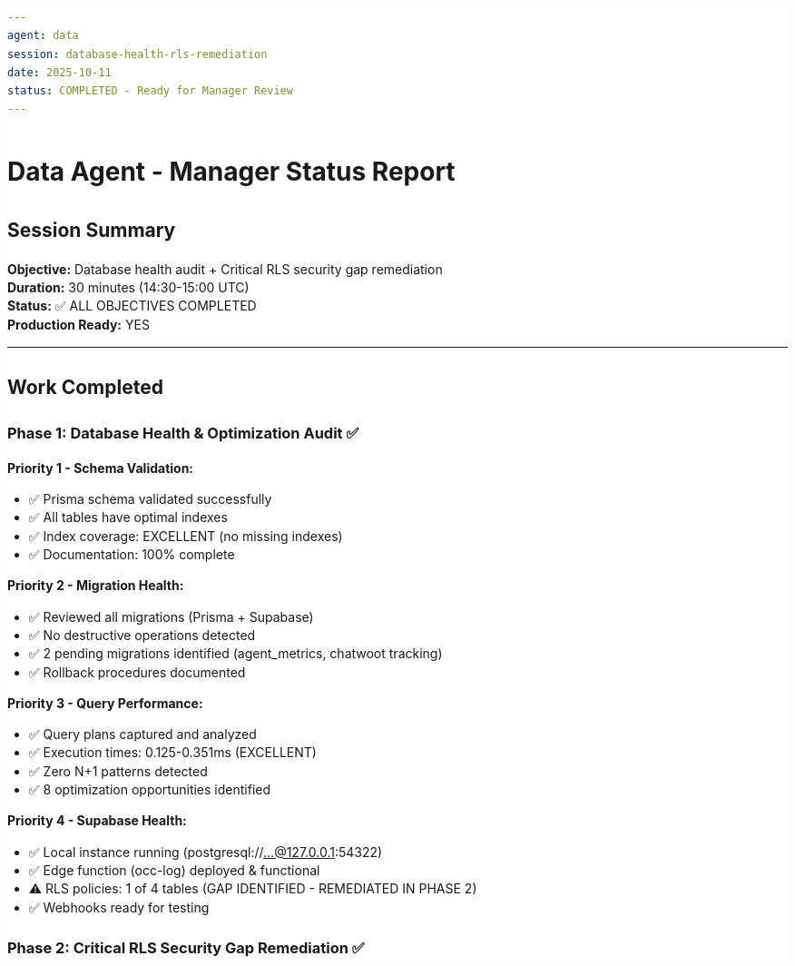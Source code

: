 ```yaml
---
agent: data
session: database-health-rls-remediation
date: 2025-10-11
status: COMPLETED - Ready for Manager Review
---
```


# Data Agent - Manager Status Report

## Session Summary

**Objective:** Database health audit + Critical RLS security gap remediation  
**Duration:** 30 minutes (14:30-15:00 UTC)  
**Status:** ✅ ALL OBJECTIVES COMPLETED  
**Production Ready:** YES

---

## Work Completed

### Phase 1: Database Health & Optimization Audit ✅

**Priority 1 - Schema Validation:**

- ✅ Prisma schema validated successfully
- ✅ All tables have optimal indexes
- ✅ Index coverage: EXCELLENT (no missing indexes)
- ✅ Documentation: 100% complete

**Priority 2 - Migration Health:**

- ✅ Reviewed all migrations (Prisma + Supabase)
- ✅ No destructive operations detected
- ✅ 2 pending migrations identified (agent_metrics, chatwoot tracking)
- ✅ Rollback procedures documented

**Priority 3 - Query Performance:**

- ✅ Query plans captured and analyzed
- ✅ Execution times: 0.125-0.351ms (EXCELLENT)
- ✅ Zero N+1 patterns detected
- ✅ 8 optimization opportunities identified

**Priority 4 - Supabase Health:**

- ✅ Local instance running (postgresql://...@127.0.0.1:54322)
- ✅ Edge function (occ-log) deployed & functional
- ⚠️ RLS policies: 1 of 4 tables (GAP IDENTIFIED - REMEDIATED IN PHASE 2)
- ✅ Webhooks ready for testing

### Phase 2: Critical RLS Security Gap Remediation ✅
